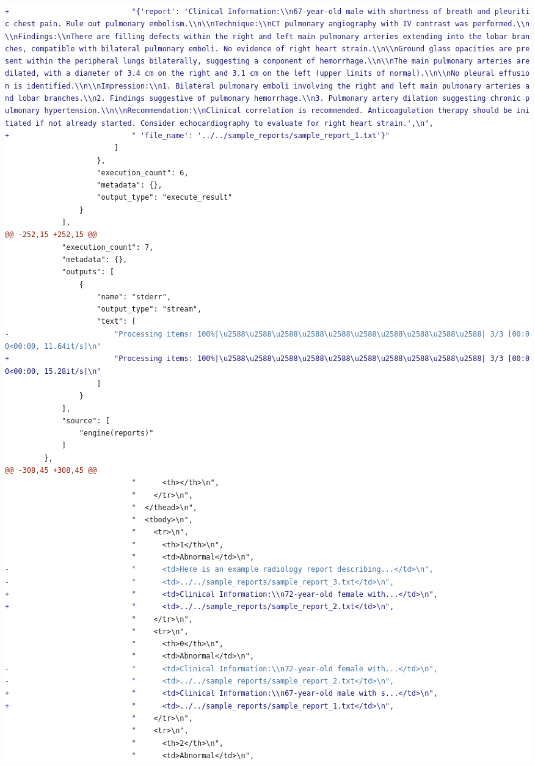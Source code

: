```diff
+                            "{'report': 'Clinical Information:\\n67-year-old male with shortness of breath and pleuritic chest pain. Rule out pulmonary embolism.\\n\\nTechnique:\\nCT pulmonary angiography with IV contrast was performed.\\n\\nFindings:\\nThere are filling defects within the right and left main pulmonary arteries extending into the lobar branches, compatible with bilateral pulmonary emboli. No evidence of right heart strain.\\n\\nGround glass opacities are present within the peripheral lungs bilaterally, suggesting a component of hemorrhage.\\n\\nThe main pulmonary arteries are dilated, with a diameter of 3.4 cm on the right and 3.1 cm on the left (upper limits of normal).\\n\\nNo pleural effusion is identified.\\n\\nImpression:\\n1. Bilateral pulmonary emboli involving the right and left main pulmonary arteries and lobar branches.\\n2. Findings suggestive of pulmonary hemorrhage.\\n3. Pulmonary artery dilation suggesting chronic pulmonary hypertension.\\n\\nRecommendation:\\nClinical correlation is recommended. Anticoagulation therapy should be initiated if not already started. Consider echocardiography to evaluate for right heart strain.',\n",
+                            " 'file_name': '../../sample_reports/sample_report_1.txt'}"
                         ]
                     },
                     "execution_count": 6,
                     "metadata": {},
                     "output_type": "execute_result"
                 }
             ],
@@ -252,15 +252,15 @@
             "execution_count": 7,
             "metadata": {},
             "outputs": [
                 {
                     "name": "stderr",
                     "output_type": "stream",
                     "text": [
-                        "Processing items: 100%|\u2588\u2588\u2588\u2588\u2588\u2588\u2588\u2588\u2588\u2588| 3/3 [00:00<00:00, 11.64it/s]\n"
+                        "Processing items: 100%|\u2588\u2588\u2588\u2588\u2588\u2588\u2588\u2588\u2588\u2588| 3/3 [00:00<00:00, 15.28it/s]\n"
                     ]
                 }
             ],
             "source": [
                 "engine(reports)"
             ]
         },
@@ -308,45 +308,45 @@
                             "      <th></th>\n",
                             "    </tr>\n",
                             "  </thead>\n",
                             "  <tbody>\n",
                             "    <tr>\n",
                             "      <th>1</th>\n",
                             "      <td>Abnormal</td>\n",
-                            "      <td>Here is an example radiology report describing...</td>\n",
-                            "      <td>../../sample_reports/sample_report_3.txt</td>\n",
+                            "      <td>Clinical Information:\\n72-year-old female with...</td>\n",
+                            "      <td>../../sample_reports/sample_report_2.txt</td>\n",
                             "    </tr>\n",
                             "    <tr>\n",
                             "      <th>0</th>\n",
                             "      <td>Abnormal</td>\n",
-                            "      <td>Clinical Information:\\n72-year-old female with...</td>\n",
-                            "      <td>../../sample_reports/sample_report_2.txt</td>\n",
+                            "      <td>Clinical Information:\\n67-year-old male with s...</td>\n",
+                            "      <td>../../sample_reports/sample_report_1.txt</td>\n",
                             "    </tr>\n",
                             "    <tr>\n",
                             "      <th>2</th>\n",
                             "      <td>Abnormal</td>\n",
```